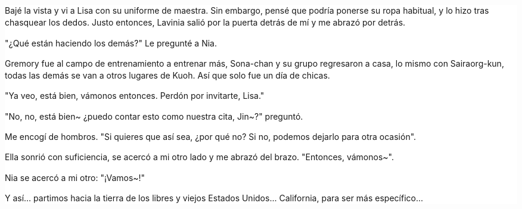 Bajé la vista y vi a Lisa con su uniforme de maestra. Sin embargo, pensé que podría ponerse su ropa habitual, y lo hizo tras chasquear los dedos. Justo entonces, Lavinia salió por la puerta detrás de mí y me abrazó por detrás.

"¿Qué están haciendo los demás?" Le pregunté a Nia.

Gremory fue al campo de entrenamiento a entrenar más, Sona-chan y su grupo regresaron a casa, lo mismo con Sairaorg-kun, todas las demás se van a otros lugares de Kuoh. Así que solo fue un día de chicas.

"Ya veo, está bien, vámonos entonces. Perdón por invitarte, Lisa."

"No, no, está bien~ ¿puedo contar esto como nuestra cita, Jin~?" preguntó.

Me encogí de hombros. "Si quieres que así sea, ¿por qué no? Si no, podemos dejarlo para otra ocasión".

Ella sonrió con suficiencia, se acercó a mi otro lado y me abrazó del brazo. "Entonces, vámonos~".

Nia se acercó a mi otro: "¡Vamos~!"

Y así… partimos hacia la tierra de los libres y viejos Estados Unidos... California, para ser más específico...